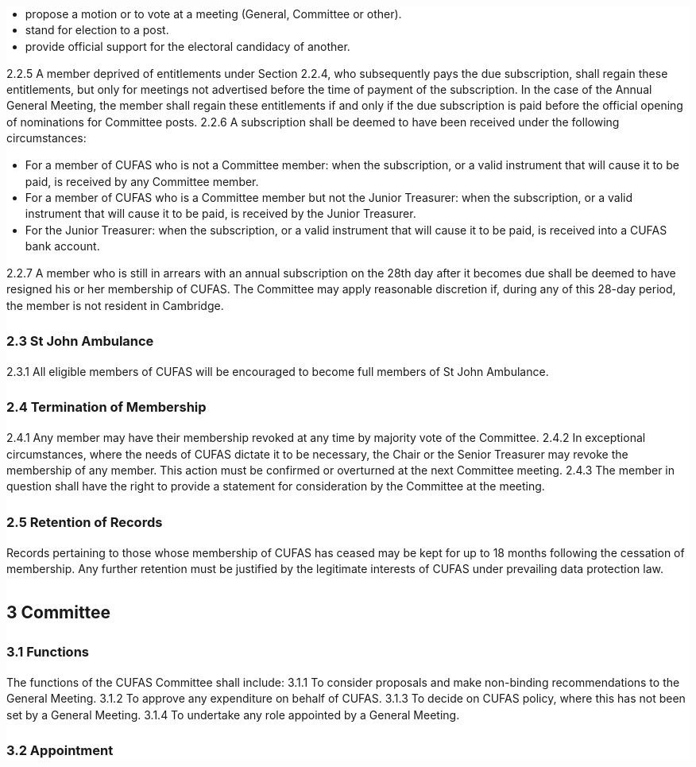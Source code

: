 * propose a motion or to vote at a meeting (General, Committee or other).
* stand for election to a post.
* provide official support for the electoral candidacy of another.

2.2.5 A member deprived of entitlements under Section 2.2.4, who subsequently pays the due subscription, shall regain these entitlements, but only for meetings not advertised before the time of payment of the subscription. In the case of the Annual General Meeting, the member shall regain these entitlements if and only if the due subscription is paid before the official opening of nominations for Committee posts.
2.2.6 A subscription shall be deemed to have been received under the following circumstances:

* For a member of CUFAS who is not a Committee member: when the subscription, or a valid instrument that will cause it to be paid, is received by any Committee member.
* For a member of CUFAS who is a Committee member but not the Junior Treasurer: when the subscription, or a valid instrument that will cause it to be paid, is received by the Junior Treasurer.
* For the Junior Treasurer: when the subscription, or a valid instrument that will cause it to be paid, is received into a CUFAS bank account.

2.2.7 A member who is still in arrears with an annual subscription on the 28th day after it becomes due shall be deemed to have resigned his or her membership of CUFAS. The Committee may apply reasonable discretion if, during any of this 28-day period, the member is not resident in Cambridge.

### 2.3 St John Ambulance

2.3.1 All eligible members of CUFAS will be encouraged to become full members of St John Ambulance.

### 2.4 Termination of Membership

2.4.1 Any member may have their membership revoked at any time by majority vote of the Committee.
2.4.2 In exceptional circumstances, where the needs of CUFAS dictate it to be necessary, the Chair or the Senior Treasurer may revoke the membership of any member. This action must be confirmed or overturned at the next Committee meeting.
2.4.3 The member in question shall have the right to provide a statement for consideration by the Committee at the meeting.

### 2.5 Retention of Records

Records pertaining to those whose membership of CUFAS has ceased may be kept for up to 18 months following the cessation of membership. Any further retention must be justified by the legitimate interests of CUFAS under prevailing data protection law.

## 3 Committee

### 3.1 Functions

The functions of the CUFAS Committee shall include:
3.1.1 To consider proposals and make non-binding recommendations to the General Meeting.
3.1.2 To approve any expenditure on behalf of CUFAS.
3.1.3 To decide on CUFAS policy, where this has not been set by a General Meeting.
3.1.4 To undertake any role appointed by a General Meeting.

### 3.2 Appointment
